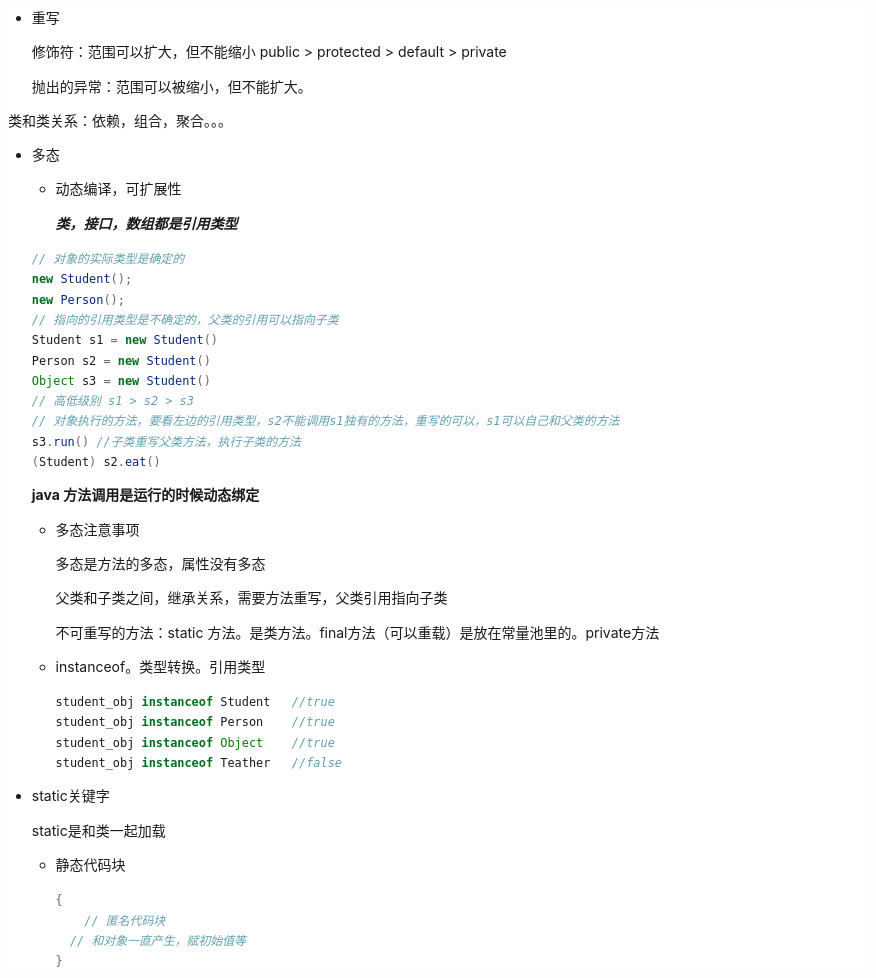   * 重写

    修饰符：范围可以扩大，但不能缩小 public > protected > default > private

    抛出的异常：范围可以被缩小，但不能扩大。

  类和类关系：依赖，组合，聚合。。。

* 多态

  * 动态编译，可扩展性

    ***类，接口，数组都是引用类型***

  ```java
  // 对象的实际类型是确定的
  new Student();
  new Person();
  // 指向的引用类型是不确定的，父类的引用可以指向子类
  Student s1 = new Student()
  Person s2 = new Student()  
  Object s3 = new Student()
  // 高低级别 s1 > s2 > s3
  // 对象执行的方法，要看左边的引用类型，s2不能调用s1独有的方法，重写的可以，s1可以自己和父类的方法
  s3.run() //子类重写父类方法，执行子类的方法
  (Student) s2.eat()
  
  ```

  **java 方法调用是运行的时候动态绑定**

  * 多态注意事项

    多态是方法的多态，属性没有多态

    父类和子类之间，继承关系，需要方法重写，父类引用指向子类

    不可重写的方法：static 方法。是类方法。final方法（可以重载）是放在常量池里的。private方法

  * instanceof。类型转换。引用类型

    ```java
    student_obj instanceof Student   //true
    student_obj instanceof Person    //true
    student_obj instanceof Object    //true
    student_obj instanceof Teather   //false  
    ```



* static关键字

  static是和类一起加载

  * 静态代码块

    ```java
    {
    	// 匿名代码块
      // 和对象一直产生，赋初始值等
    }
    
